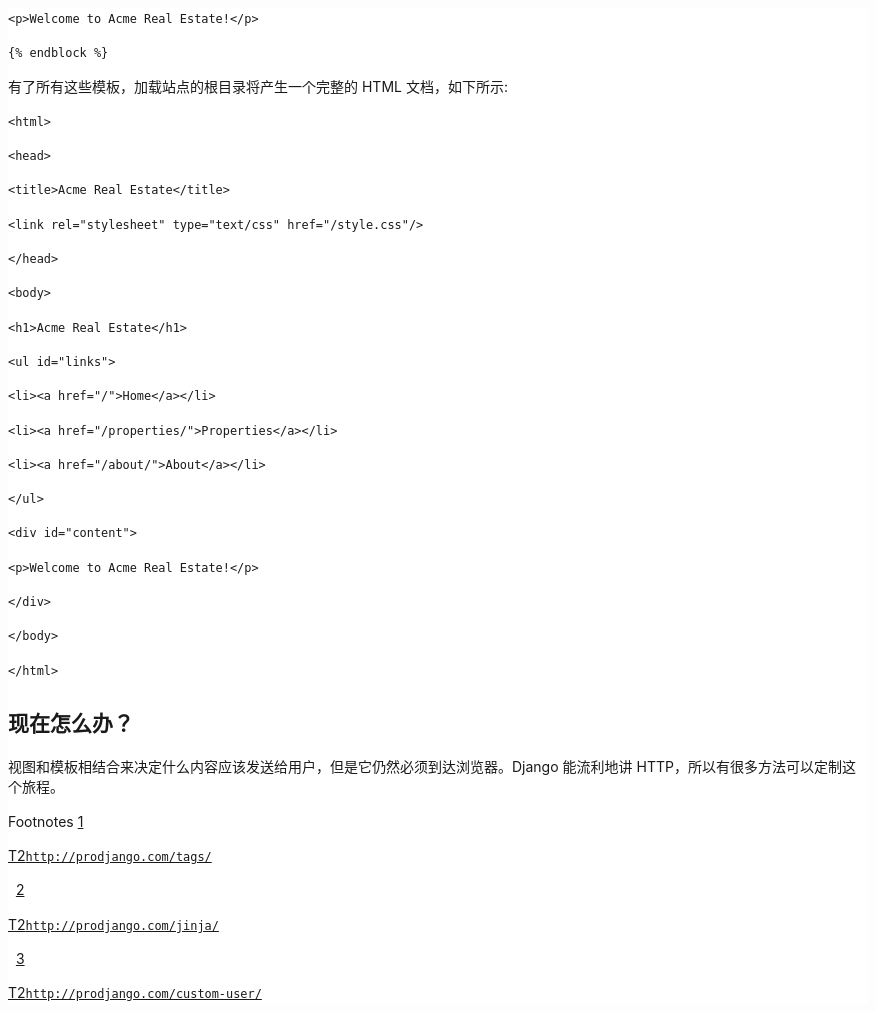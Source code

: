 `<p>Welcome to Acme Real Estate!</p>`

`{% endblock %}`

有了所有这些模板，加载站点的根目录将产生一个完整的 HTML 文档，如下所示:

`<html>`

`<head>`

`<title>Acme Real Estate</title>`

`<link rel="stylesheet" type="text/css" href="/style.css"/>`

`</head>`

`<body>`

`<h1>Acme Real Estate</h1>`

`<ul id="links">`

`<li><a href="/">Home</a></li>`

`<li><a href="/properties/">Properties</a></li>`

`<li><a href="/about/">About</a></li>`

`</ul>`

`<div id="content">`

`<p>Welcome to Acme Real Estate!</p>`

`</div>`

`</body>`

`</html>`

## 现在怎么办？

视图和模板相结合来决定什么内容应该发送给用户，但是它仍然必须到达浏览器。Django 能流利地讲 HTTP，所以有很多方法可以定制这个旅程。

Footnotes [1](#Fn1_source)

[T2`http://prodjango.com/tags/`](http://prodjango.com/tags/)

  [2](#Fn2_source)

[T2`http://prodjango.com/jinja/`](http://prodjango.com/jinja/)

  [3](#Fn3_source)

[T2`http://prodjango.com/custom-user/`](http://prodjango.com/custom-user/)